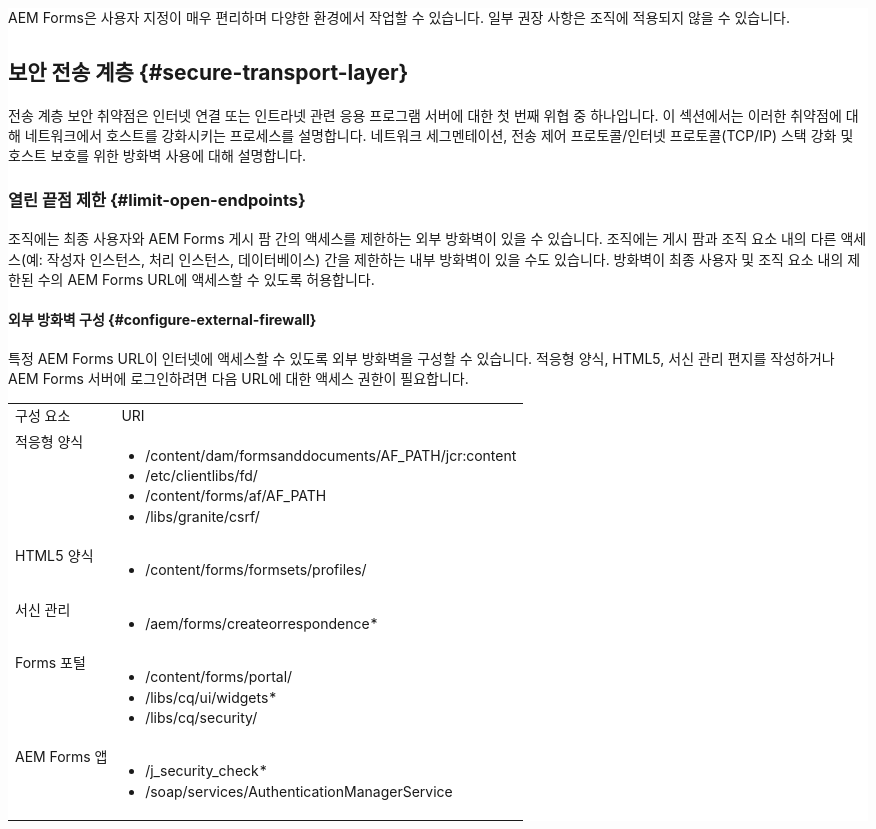 AEM Forms은 사용자 지정이 매우 편리하며 다양한 환경에서 작업할 수 있습니다. 일부 권장 사항은 조직에 적용되지 않을 수 있습니다.

## 보안 전송 계층 {#secure-transport-layer}

전송 계층 보안 취약점은 인터넷 연결 또는 인트라넷 관련 응용 프로그램 서버에 대한 첫 번째 위협 중 하나입니다. 이 섹션에서는 이러한 취약점에 대해 네트워크에서 호스트를 강화시키는 프로세스를 설명합니다. 네트워크 세그멘테이션, 전송 제어 프로토콜/인터넷 프로토콜(TCP/IP) 스택 강화 및 호스트 보호를 위한 방화벽 사용에 대해 설명합니다.

### 열린 끝점 제한 {#limit-open-endpoints}

조직에는 최종 사용자와 AEM Forms 게시 팜 간의 액세스를 제한하는 외부 방화벽이 있을 수 있습니다. 조직에는 게시 팜과 조직 요소 내의 다른 액세스(예: 작성자 인스턴스, 처리 인스턴스, 데이터베이스) 간을 제한하는 내부 방화벽이 있을 수도 있습니다. 방화벽이 최종 사용자 및 조직 요소 내의 제한된 수의 AEM Forms URL에 액세스할 수 있도록 허용합니다.

#### 외부 방화벽 구성 {#configure-external-firewall}

특정 AEM Forms URL이 인터넷에 액세스할 수 있도록 외부 방화벽을 구성할 수 있습니다. 적응형 양식, HTML5, 서신 관리 편지를 작성하거나 AEM Forms 서버에 로그인하려면 다음 URL에 대한 액세스 권한이 필요합니다.

<table> 
 <tbody>
  <tr>
   <td>구성 요소</td> 
   <td>URI</td> 
  </tr>
  <tr>
   <td>적응형 양식</td> 
   <td>
    <ul> 
     <li>/content/dam/formsanddocuments/AF_PATH/jcr:content</li> 
     <li>/etc/clientlibs/fd/</li> 
     <li>/content/forms/af/AF_PATH</li> 
     <li>/libs/granite/csrf/</li> 
    </ul> </td> 
  </tr>
  <tr>
   <td>HTML5 양식</td> 
   <td>
    <ul> 
     <li>/content/forms/formsets/profiles/</li> 
    </ul> </td> 
  </tr>
  <tr>
   <td>서신 관리 </td> 
   <td>
    <ul> 
     <li>/aem/forms/createorrespondence* </li> 
    </ul> </td> 
  </tr>
  <tr>
   <td>Forms 포털 </td> 
   <td>
    <ul> 
     <li>/content/forms/portal/</li> 
     <li>/libs/cq/ui/widgets*</li> 
     <li>/libs/cq/security/</li> 
    </ul> </td> 
  </tr>
  <tr>
   <td> AEM Forms 앱</td> 
   <td>
    <ul> 
     <li>/j_security_check*</li> 
     <li>/soap/services/AuthenticationManagerService</li> 
    </ul> </td> 
